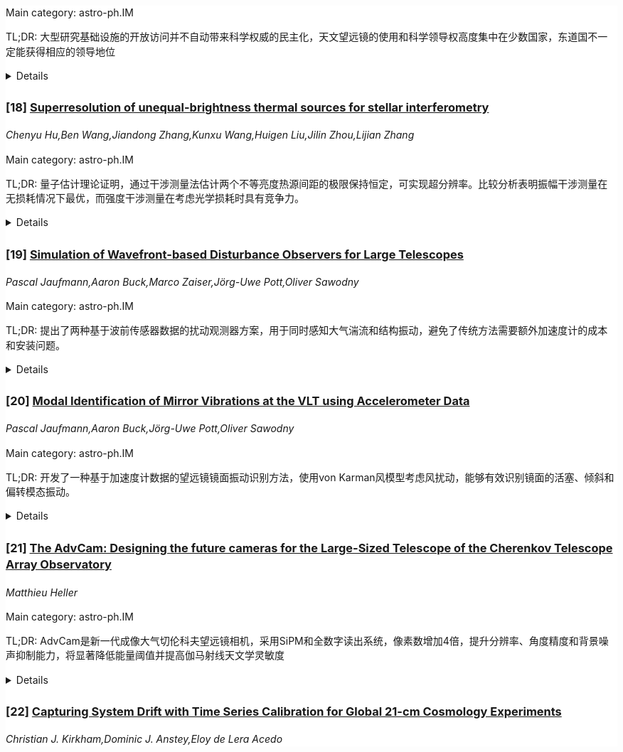 Main category: astro-ph.IM

TL;DR: 大型研究基础设施的开放访问并不自动带来科学权威的民主化，天文望远镜的使用和科学领导权高度集中在少数国家，东道国不一定能获得相应的领导地位


<details><summary>Details</summary></details>


### [18] [Superresolution of unequal-brightness thermal sources for stellar interferometry](https://arxiv.org/abs/2509.12751)
*Chenyu Hu,Ben Wang,Jiandong Zhang,Kunxu Wang,Huigen Liu,Jilin Zhou,Lijian Zhang*

Main category: astro-ph.IM

TL;DR: 量子估计理论证明，通过干涉测量法估计两个不等亮度热源间距的极限保持恒定，可实现超分辨率。比较分析表明振幅干涉测量在无损耗情况下最优，而强度干涉测量在考虑光学损耗时具有竞争力。


<details><summary>Details</summary></details>


### [19] [Simulation of Wavefront-based Disturbance Observers for Large Telescopes](https://arxiv.org/abs/2509.12767)
*Pascal Jaufmann,Aaron Buck,Marco Zaiser,Jörg-Uwe Pott,Oliver Sawodny*

Main category: astro-ph.IM

TL;DR: 提出了两种基于波前传感器数据的扰动观测器方案，用于同时感知大气湍流和结构振动，避免了传统方法需要额外加速度计的成本和安装问题。


<details><summary>Details</summary></details>


### [20] [Modal Identification of Mirror Vibrations at the VLT using Accelerometer Data](https://arxiv.org/abs/2509.12775)
*Pascal Jaufmann,Aaron Buck,Jörg-Uwe Pott,Oliver Sawodny*

Main category: astro-ph.IM

TL;DR: 开发了一种基于加速度计数据的望远镜镜面振动识别方法，使用von Karman风模型考虑风扰动，能够有效识别镜面的活塞、倾斜和偏转模态振动。


<details><summary>Details</summary></details>


### [21] [The AdvCam: Designing the future cameras for the Large-Sized Telescope of the Cherenkov Telescope Array Observatory](https://arxiv.org/abs/2509.12854)
*Matthieu Heller*

Main category: astro-ph.IM

TL;DR: AdvCam是新一代成像大气切伦科夫望远镜相机，采用SiPM和全数字读出系统，像素数增加4倍，提升分辨率、角度精度和背景噪声抑制能力，将显著降低能量阈值并提高伽马射线天文学灵敏度


<details><summary>Details</summary></details>


### [22] [Capturing System Drift with Time Series Calibration for Global 21-cm Cosmology Experiments](https://arxiv.org/abs/2509.13010)
*Christian J. Kirkham,Dominic J. Anstey,Eloy de Lera Acedo*
